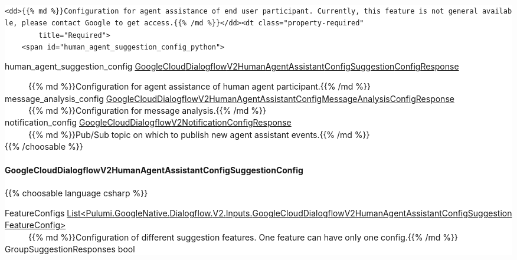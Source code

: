     <dd>{{% md %}}Configuration for agent assistance of end user participant. Currently, this feature is not general available, please contact Google to get access.{{% /md %}}</dd><dt class="property-required"
            title="Required">
        <span id="human_agent_suggestion_config_python">
<a href="#human_agent_suggestion_config_python" style="color: inherit; text-decoration: inherit;">human_<wbr>agent_<wbr>suggestion_<wbr>config</a>
</span>
        <span class="property-indicator"></span>
        <span class="property-type"><a href="#googleclouddialogflowv2humanagentassistantconfigsuggestionconfigresponse">Google<wbr>Cloud<wbr>Dialogflow<wbr>V2Human<wbr>Agent<wbr>Assistant<wbr>Config<wbr>Suggestion<wbr>Config<wbr>Response</a></span>
    </dt>
    <dd>{{% md %}}Configuration for agent assistance of human agent participant.{{% /md %}}</dd><dt class="property-required"
            title="Required">
        <span id="message_analysis_config_python">
<a href="#message_analysis_config_python" style="color: inherit; text-decoration: inherit;">message_<wbr>analysis_<wbr>config</a>
</span>
        <span class="property-indicator"></span>
        <span class="property-type"><a href="#googleclouddialogflowv2humanagentassistantconfigmessageanalysisconfigresponse">Google<wbr>Cloud<wbr>Dialogflow<wbr>V2Human<wbr>Agent<wbr>Assistant<wbr>Config<wbr>Message<wbr>Analysis<wbr>Config<wbr>Response</a></span>
    </dt>
    <dd>{{% md %}}Configuration for message analysis.{{% /md %}}</dd><dt class="property-required"
            title="Required">
        <span id="notification_config_python">
<a href="#notification_config_python" style="color: inherit; text-decoration: inherit;">notification_<wbr>config</a>
</span>
        <span class="property-indicator"></span>
        <span class="property-type"><a href="#googleclouddialogflowv2notificationconfigresponse">Google<wbr>Cloud<wbr>Dialogflow<wbr>V2Notification<wbr>Config<wbr>Response</a></span>
    </dt>
    <dd>{{% md %}}Pub/Sub topic on which to publish new agent assistant events.{{% /md %}}</dd></dl>
{{% /choosable %}}

<h4 id="googleclouddialogflowv2humanagentassistantconfigsuggestionconfig">Google<wbr>Cloud<wbr>Dialogflow<wbr>V2Human<wbr>Agent<wbr>Assistant<wbr>Config<wbr>Suggestion<wbr>Config</h4>

{{% choosable language csharp %}}
<dl class="resources-properties"><dt class="property-optional"
            title="Optional">
        <span id="featureconfigs_csharp">
<a href="#featureconfigs_csharp" style="color: inherit; text-decoration: inherit;">Feature<wbr>Configs</a>
</span>
        <span class="property-indicator"></span>
        <span class="property-type"><a href="#googleclouddialogflowv2humanagentassistantconfigsuggestionfeatureconfig">List&lt;Pulumi.<wbr>Google<wbr>Native.<wbr>Dialogflow.<wbr>V2.<wbr>Inputs.<wbr>Google<wbr>Cloud<wbr>Dialogflow<wbr>V2Human<wbr>Agent<wbr>Assistant<wbr>Config<wbr>Suggestion<wbr>Feature<wbr>Config&gt;</a></span>
    </dt>
    <dd>{{% md %}}Configuration of different suggestion features. One feature can have only one config.{{% /md %}}</dd><dt class="property-optional"
            title="Optional">
        <span id="groupsuggestionresponses_csharp">
<a href="#groupsuggestionresponses_csharp" style="color: inherit; text-decoration: inherit;">Group<wbr>Suggestion<wbr>Responses</a>
</span>
        <span class="property-indicator"></span>
        <span class="property-type">bool</span>
    </dt>